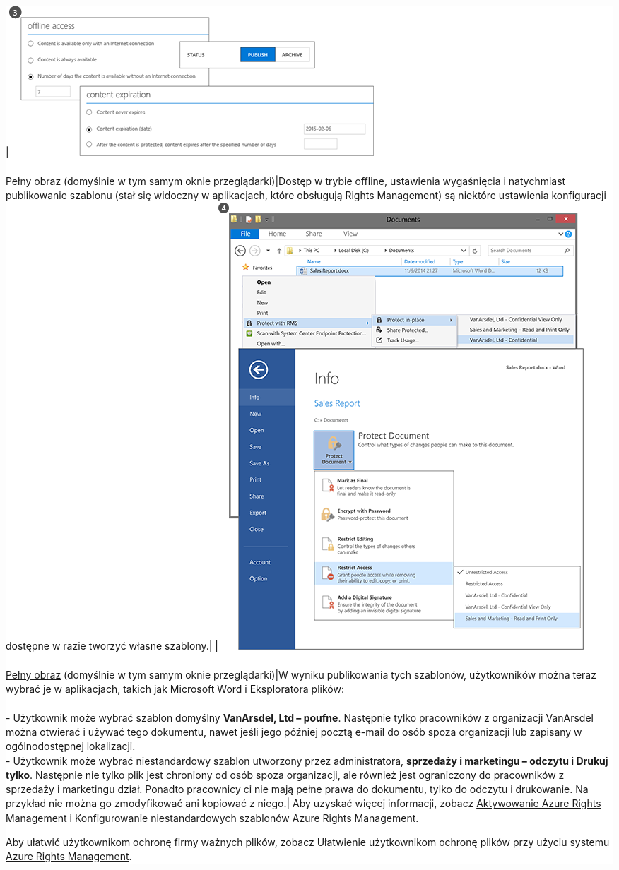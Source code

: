 |![](../Image/AzRMS_TemplatesSettings3.png)<br /><br />[Pełny obraz](http://technet.microsoft.com/f5df80e5-efc9-4c0f-91be-060225977356) (domyślnie w tym samym oknie przeglądarki)|Dostęp w trybie offline, ustawienia wygaśnięcia i natychmiast publikowanie szablonu (stał się widoczny w aplikacjach, które obsługują Rights Management) są niektóre ustawienia konfiguracji dostępne w razie tworzyć własne szablony.|
|![](../Image/AzRMS_TemplatesPortal_ExplorerWord3.png)<br /><br />[Pełny obraz](http://technet.microsoft.com/597a3402-fd5a-4bcf-b5e6-5c983dbde697) (domyślnie w tym samym oknie przeglądarki)|W wyniku publikowania tych szablonów, użytkowników można teraz wybrać je w aplikacjach, takich jak Microsoft Word i Eksploratora plików:<br /><br />-   Użytkownik może wybrać szablon domyślny **VanArsdel, Ltd – poufne**. Następnie tylko pracowników z organizacji VanArsdel można otwierać i używać tego dokumentu, nawet jeśli jego później pocztą e-mail do osób spoza organizacji lub zapisany w ogólnodostępnej lokalizacji.<br />-   Użytkownik może wybrać niestandardowy szablon utworzony przez administratora, **sprzedaży i marketingu – odczytu i Drukuj tylko**. Następnie nie tylko plik jest chroniony od osób spoza organizacji, ale również jest ograniczony do pracowników z sprzedaży i marketingu dział. Ponadto pracownicy ci nie mają pełne prawa do dokumentu, tylko do odczytu i drukowanie. Na przykład nie można go zmodyfikować ani kopiować z niego.|
Aby uzyskać więcej informacji, zobacz [Aktywowanie Azure Rights Management](../Topic/Activating_Azure_Rights_Management.md) i [Konfigurowanie niestandardowych szablonów Azure Rights Management](../Topic/Configuring_Custom_Templates_for_Azure_Rights_Management.md).

Aby ułatwić użytkownikom ochronę firmy ważnych plików, zobacz [Ułatwienie użytkownikom ochronę plików przy użyciu systemu Azure Rights Management](../Topic/Helping_Users_to_Protect_Files_by_Using_Azure_Rights_Management.md).

